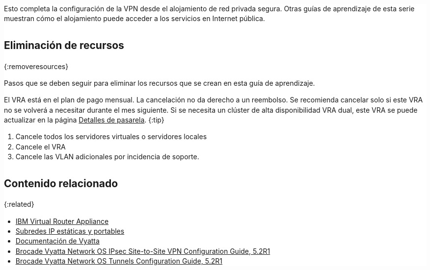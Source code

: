 Esto completa la configuración de la VPN desde el alojamiento de red privada segura. Otras guías de aprendizaje de esta serie muestran cómo el alojamiento puede acceder a los servicios en Internet pública.

## Eliminación de recursos
{:removeresources}

Pasos que se deben seguir para eliminar los recursos que se crean en esta guía de aprendizaje.

El VRA está en el plan de pago mensual. La cancelación no da derecho a un reembolso. Se recomienda cancelar solo si este VRA no se volverá a necesitar durante el mes siguiente. Si se necesita un clúster de alta disponibilidad VRA dual, este VRA se puede actualizar en la página [Detalles de pasarela](https://{DomainName}/classic/network/gatewayappliances).
{:tip}  

1. Cancele todos los servidores virtuales o servidores locales
2. Cancele el VRA
3. Cancele las VLAN adicionales por incidencia de soporte. 

## Contenido relacionado
{:related}
- [IBM Virtual Router Appliance](https://{DomainName}/docs/infrastructure/virtual-router-appliance?topic=virtual-router-appliance-accessing-and-configuring-the-ibm-virtual-router-appliance#vra-basics)
- [Subredes IP estáticas y portables](https://{DomainName}/docs/infrastructure/subnets?topic=subnets-about-subnets-ips#about-subnets-ips)
- [Documentación de Vyatta](https://{DomainName}/docs/infrastructure/virtual-router-appliance?topic=virtual-router-appliance-supplemental-vra-documentation#supplemental-vra-documentation)
- [Brocade Vyatta Network OS IPsec Site-to-Site VPN Configuration Guide, 5.2R1](https://public.dhe.ibm.com/cloud/bluemix/network/vra/vyatta-network-os-5.2r1-ipsec-vpn.pdf)
- [Brocade Vyatta Network OS Tunnels Configuration Guide, 5.2R1](https://public.dhe.ibm.com/cloud/bluemix/network/vra/vyatta-network-os-5.2r1-tunnels.pdf)
